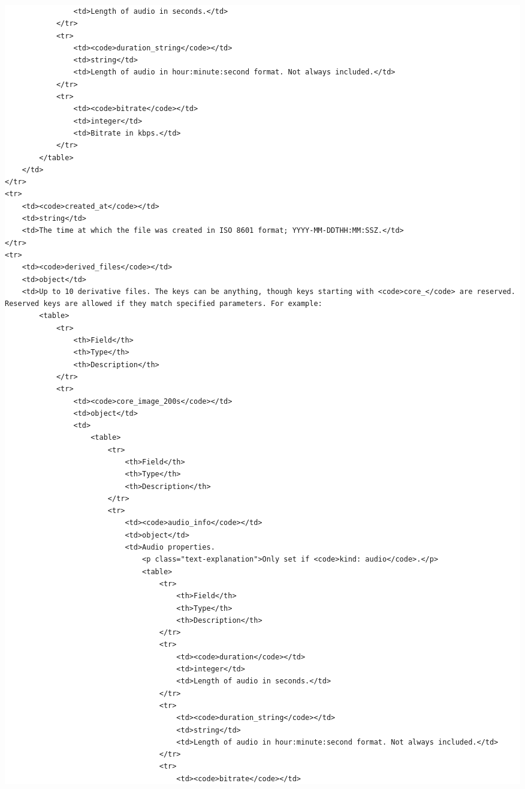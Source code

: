                     <td>Length of audio in seconds.</td>
                </tr>
                <tr>
                    <td><code>duration_string</code></td>
                    <td>string</td>
                    <td>Length of audio in hour:minute:second format. Not always included.</td>
                </tr>
                <tr>
                    <td><code>bitrate</code></td>
                    <td>integer</td>
                    <td>Bitrate in kbps.</td>
                </tr>
            </table>
        </td>
    </tr>
    <tr>
        <td><code>created_at</code></td>
        <td>string</td>
        <td>The time at which the file was created in ISO 8601 format; YYYY-MM-DDTHH:MM:SSZ.</td>
    </tr>
    <tr>
        <td><code>derived_files</code></td>
        <td>object</td>
        <td>Up to 10 derivative files. The keys can be anything, though keys starting with <code>core_</code> are reserved. Reserved keys are allowed if they match specified parameters. For example:
            <table>
                <tr>
                    <th>Field</th>
                    <th>Type</th>
                    <th>Description</th>
                </tr>
                <tr>
                    <td><code>core_image_200s</code></td>
                    <td>object</td>
                    <td>
                        <table>
                            <tr>
                                <th>Field</th>
                                <th>Type</th>
                                <th>Description</th>
                            </tr>
                            <tr>
                                <td><code>audio_info</code></td>
                                <td>object</td>
                                <td>Audio properties.
                                    <p class="text-explanation">Only set if <code>kind: audio</code>.</p>
                                    <table>
                                        <tr>
                                            <th>Field</th>
                                            <th>Type</th>
                                            <th>Description</th>
                                        </tr>
                                        <tr>
                                            <td><code>duration</code></td>
                                            <td>integer</td>
                                            <td>Length of audio in seconds.</td>
                                        </tr>
                                        <tr>
                                            <td><code>duration_string</code></td>
                                            <td>string</td>
                                            <td>Length of audio in hour:minute:second format. Not always included.</td>
                                        </tr>
                                        <tr>
                                            <td><code>bitrate</code></td>